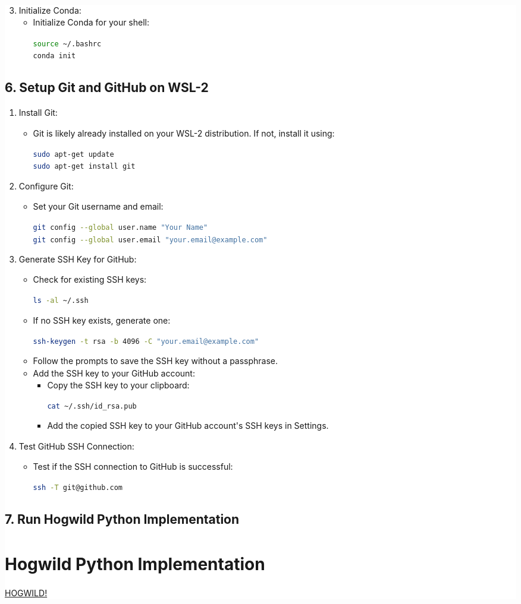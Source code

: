 3. Initialize Conda:
   - Initialize Conda for your shell:
     ```bash
     source ~/.bashrc
     conda init
     ```

## 6. Setup Git and GitHub on WSL-2

1. Install Git:
   - Git is likely already installed on your WSL-2 distribution. If not, install it using:
     ```bash
     sudo apt-get update
     sudo apt-get install git
     ```

2. Configure Git:
   - Set your Git username and email:
     ```bash
     git config --global user.name "Your Name"
     git config --global user.email "your.email@example.com"
     ```

3. Generate SSH Key for GitHub:
   - Check for existing SSH keys:
     ```bash
     ls -al ~/.ssh
     ```
   - If no SSH key exists, generate one:
     ```bash
     ssh-keygen -t rsa -b 4096 -C "your.email@example.com"
     ```
   - Follow the prompts to save the SSH key without a passphrase.
   - Add the SSH key to your GitHub account:
     - Copy the SSH key to your clipboard:
       ```bash
       cat ~/.ssh/id_rsa.pub
       ```
     - Add the copied SSH key to your GitHub account's SSH keys in Settings.

4. Test GitHub SSH Connection:
   - Test if the SSH connection to GitHub is successful:
     ```bash
     ssh -T git@github.com
     ```

## 7. Run Hogwild Python Implementation

# Hogwild Python Implementation

[HOGWILD!](https://arxiv.org/abs/1106.5730)
